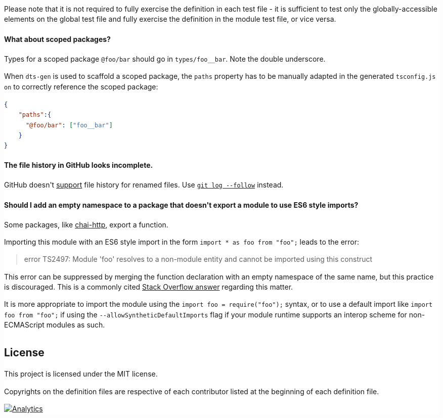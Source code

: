 Please note that it is not required to fully exercise the definition in each test file - it is sufficient to test only the globally-accessible elements on the global test file and fully exercise the definition in the module test file, or vice versa.

#### What about scoped packages?

Types for a scoped package `@foo/bar` should go in `types/foo__bar`. Note the double underscore.

When `dts-gen` is used to scaffold a scoped package, the `paths` property has to be manually adapted in the generated
`tsconfig.json` to correctly reference the scoped package:

```json
{
    "paths":{
      "@foo/bar": ["foo__bar"]
    }
}
```


#### The file history in GitHub looks incomplete.

GitHub doesn't [support](http://stackoverflow.com/questions/5646174/how-to-make-github-follow-directory-history-after-renames) file history for renamed files. Use [`git log --follow`](https://www.git-scm.com/docs/git-log) instead.

#### Should I add an empty namespace to a package that doesn't export a module to use ES6 style imports?

Some packages, like [chai-http](https://github.com/chaijs/chai-http), export a function.

Importing this module with an ES6 style import in the form `import * as foo from "foo";` leads to the error:

> error TS2497: Module 'foo' resolves to a non-module entity and cannot be imported using this construct

This error can be suppressed by merging the function declaration with an empty namespace of the same name, but this practice is discouraged.
This is a commonly cited [Stack Overflow answer](https://stackoverflow.com/questions/39415661/what-does-resolves-to-a-non-module-entity-and-cannot-be-imported-using-this) regarding this matter.

It is more appropriate to import the module using the `import foo = require("foo");` syntax, or to use a default import like `import foo from "foo";` if using the `--allowSyntheticDefaultImports` flag if your module runtime supports an interop scheme for non-ECMAScript modules as such.

## License

This project is licensed under the MIT license.

Copyrights on the definition files are respective of each contributor listed at the beginning of each definition file.

[![Analytics](https://ga-beacon.appspot.com/UA-47495295-4/borisyankov/DefinitelyTyped)](https://github.com/igrigorik/ga-beacon)
